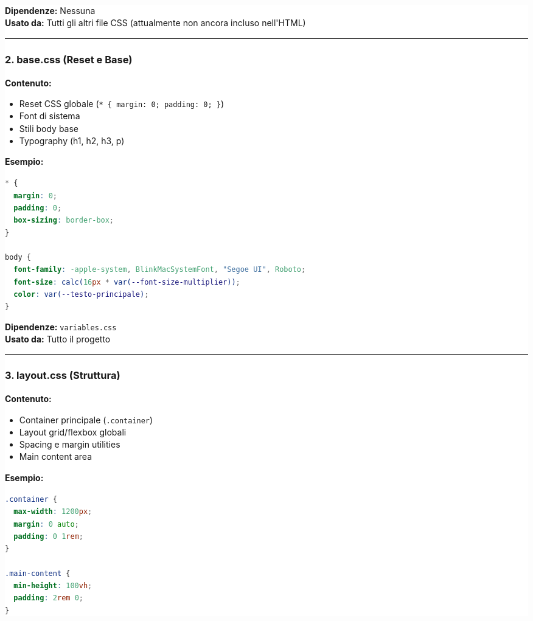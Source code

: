 **Dipendenze:** Nessuna  
**Usato da:** Tutti gli altri file CSS (attualmente non ancora incluso nell'HTML)

---

### **2. base.css** (Reset e Base)

**Contenuto:**

- Reset CSS globale (`* { margin: 0; padding: 0; }`)
- Font di sistema
- Stili body base
- Typography (h1, h2, h3, p)

**Esempio:**

```css
* {
  margin: 0;
  padding: 0;
  box-sizing: border-box;
}

body {
  font-family: -apple-system, BlinkMacSystemFont, "Segoe UI", Roboto;
  font-size: calc(16px * var(--font-size-multiplier));
  color: var(--testo-principale);
}
```

**Dipendenze:** `variables.css`  
**Usato da:** Tutto il progetto

---

### **3. layout.css** (Struttura)

**Contenuto:**

- Container principale (`.container`)
- Layout grid/flexbox globali
- Spacing e margin utilities
- Main content area

**Esempio:**

```css
.container {
  max-width: 1200px;
  margin: 0 auto;
  padding: 0 1rem;
}

.main-content {
  min-height: 100vh;
  padding: 2rem 0;
}
```
